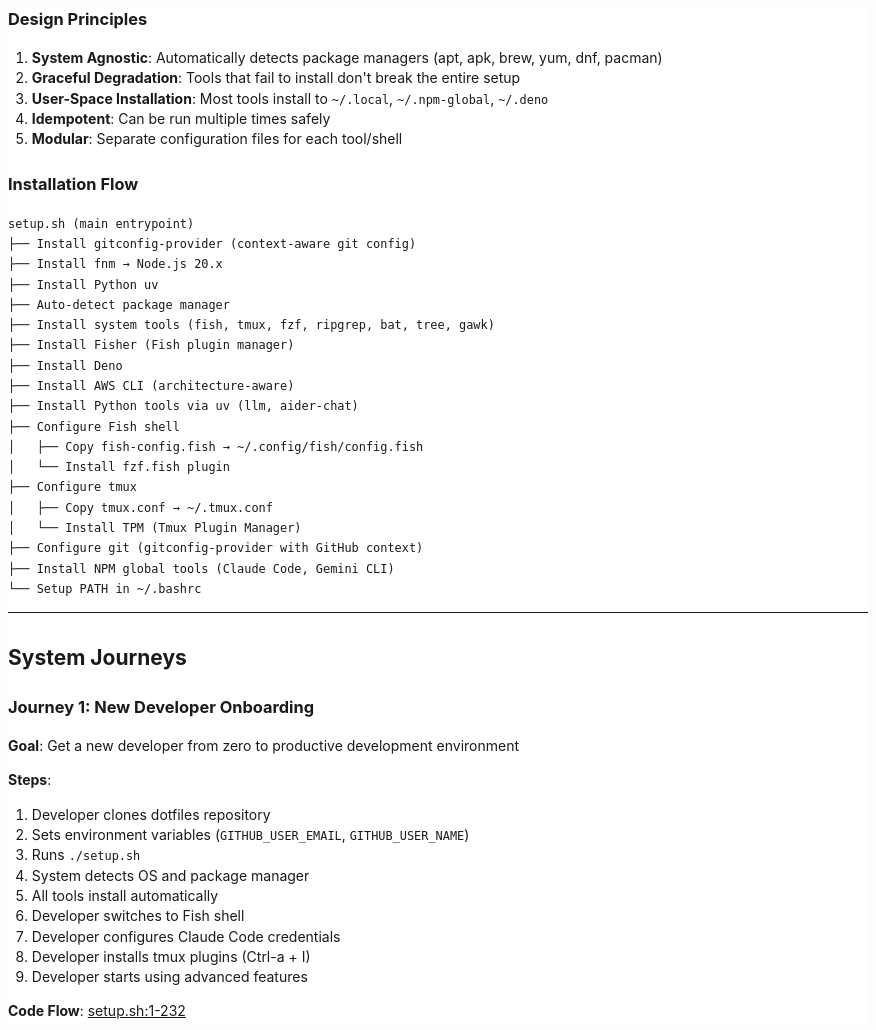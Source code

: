 ### Design Principles

1. **System Agnostic**: Automatically detects package managers (apt, apk, brew, yum, dnf, pacman)
2. **Graceful Degradation**: Tools that fail to install don't break the entire setup
3. **User-Space Installation**: Most tools install to `~/.local`, `~/.npm-global`, `~/.deno`
4. **Idempotent**: Can be run multiple times safely
5. **Modular**: Separate configuration files for each tool/shell

### Installation Flow

```
setup.sh (main entrypoint)
├── Install gitconfig-provider (context-aware git config)
├── Install fnm → Node.js 20.x
├── Install Python uv
├── Auto-detect package manager
├── Install system tools (fish, tmux, fzf, ripgrep, bat, tree, gawk)
├── Install Fisher (Fish plugin manager)
├── Install Deno
├── Install AWS CLI (architecture-aware)
├── Install Python tools via uv (llm, aider-chat)
├── Configure Fish shell
│   ├── Copy fish-config.fish → ~/.config/fish/config.fish
│   └── Install fzf.fish plugin
├── Configure tmux
│   ├── Copy tmux.conf → ~/.tmux.conf
│   └── Install TPM (Tmux Plugin Manager)
├── Configure git (gitconfig-provider with GitHub context)
├── Install NPM global tools (Claude Code, Gemini CLI)
└── Setup PATH in ~/.bashrc
```

---

## System Journeys

### Journey 1: New Developer Onboarding

**Goal**: Get a new developer from zero to productive development environment

**Steps**:
1. Developer clones dotfiles repository
2. Sets environment variables (`GITHUB_USER_EMAIL`, `GITHUB_USER_NAME`)
3. Runs `./setup.sh`
4. System detects OS and package manager
5. All tools install automatically
6. Developer switches to Fish shell
7. Developer configures Claude Code credentials
8. Developer installs tmux plugins (Ctrl-a + I)
9. Developer starts using advanced features

**Code Flow**: [setup.sh:1-232](setup.sh)
